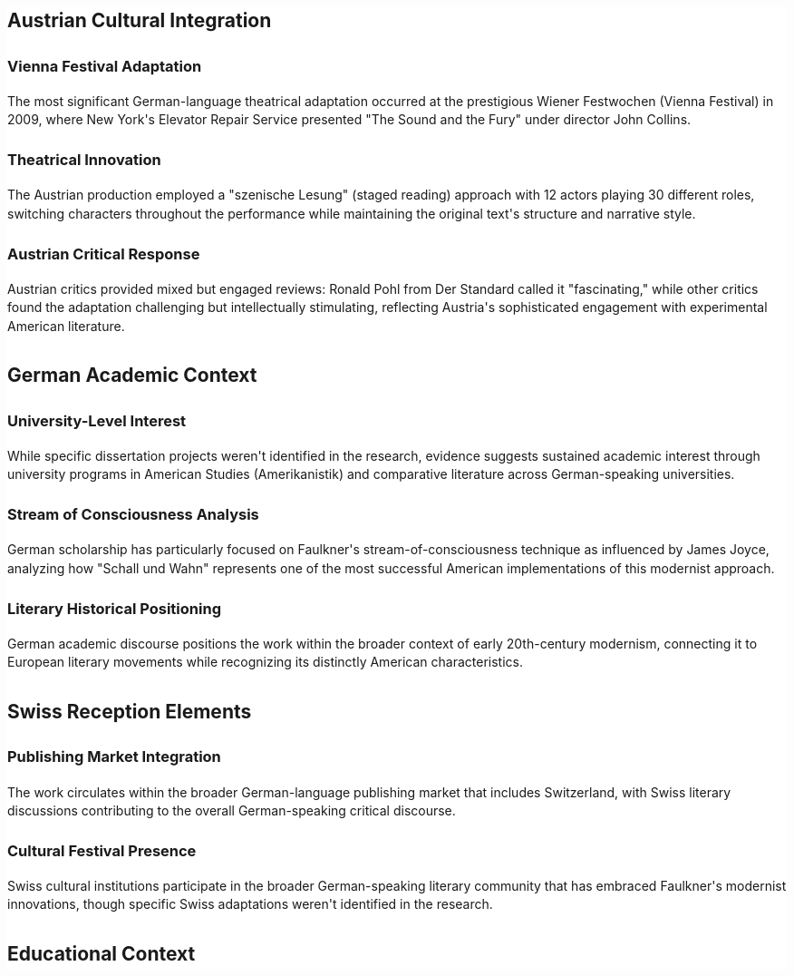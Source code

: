 ## Austrian Cultural Integration

### Vienna Festival Adaptation
The most significant German-language theatrical adaptation occurred at the prestigious Wiener Festwochen (Vienna Festival) in 2009, where New York's Elevator Repair Service presented "The Sound and the Fury" under director John Collins.

### Theatrical Innovation
The Austrian production employed a "szenische Lesung" (staged reading) approach with 12 actors playing 30 different roles, switching characters throughout the performance while maintaining the original text's structure and narrative style.

### Austrian Critical Response
Austrian critics provided mixed but engaged reviews: Ronald Pohl from Der Standard called it "fascinating," while other critics found the adaptation challenging but intellectually stimulating, reflecting Austria's sophisticated engagement with experimental American literature.

## German Academic Context

### University-Level Interest
While specific dissertation projects weren't identified in the research, evidence suggests sustained academic interest through university programs in American Studies (Amerikanistik) and comparative literature across German-speaking universities.

### Stream of Consciousness Analysis
German scholarship has particularly focused on Faulkner's stream-of-consciousness technique as influenced by James Joyce, analyzing how "Schall und Wahn" represents one of the most successful American implementations of this modernist approach.

### Literary Historical Positioning
German academic discourse positions the work within the broader context of early 20th-century modernism, connecting it to European literary movements while recognizing its distinctly American characteristics.

## Swiss Reception Elements

### Publishing Market Integration
The work circulates within the broader German-language publishing market that includes Switzerland, with Swiss literary discussions contributing to the overall German-speaking critical discourse.

### Cultural Festival Presence
Swiss cultural institutions participate in the broader German-speaking literary community that has embraced Faulkner's modernist innovations, though specific Swiss adaptations weren't identified in the research.

## Educational Context
